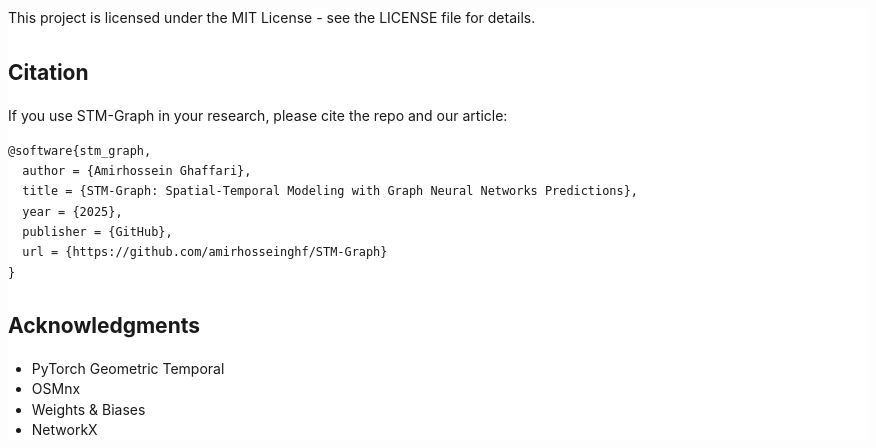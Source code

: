 This project is licensed under the MIT License - see the LICENSE file for details.

## Citation

If you use STM-Graph in your research, please cite the repo and our article:

```
@software{stm_graph,
  author = {Amirhossein Ghaffari},
  title = {STM-Graph: Spatial-Temporal Modeling with Graph Neural Networks Predictions},
  year = {2025},
  publisher = {GitHub},
  url = {https://github.com/amirhosseinghf/STM-Graph}
}
```

## Acknowledgments

- PyTorch Geometric Temporal
- OSMnx
- Weights & Biases
- NetworkX
